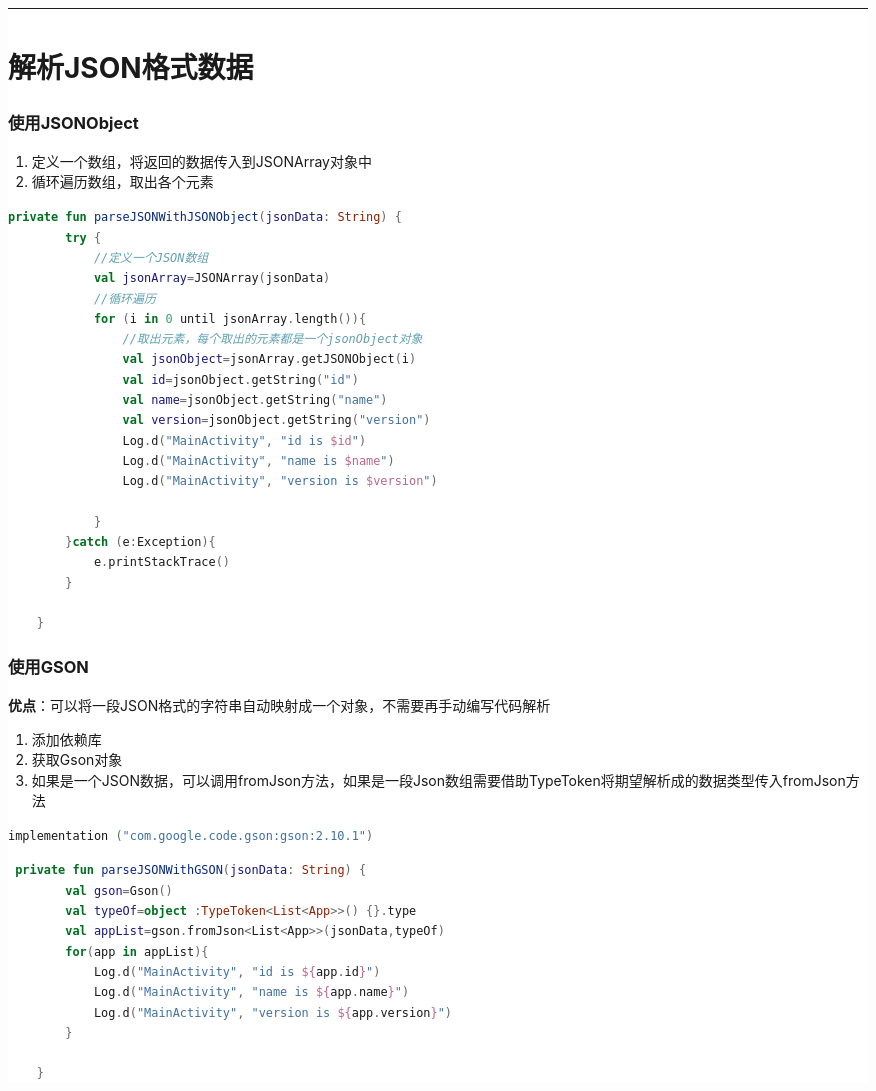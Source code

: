 

------

# 解析JSON格式数据

### 使用JSONObject

1. 定义一个数组，将返回的数据传入到JSONArray对象中
2. 循环遍历数组，取出各个元素

```kotlin
private fun parseJSONWithJSONObject(jsonData: String) {
        try {
            //定义一个JSON数组
            val jsonArray=JSONArray(jsonData)
            //循环遍历
            for (i in 0 until jsonArray.length()){
                //取出元素，每个取出的元素都是一个jsonObject对象
                val jsonObject=jsonArray.getJSONObject(i)
                val id=jsonObject.getString("id")
                val name=jsonObject.getString("name")
                val version=jsonObject.getString("version")
                Log.d("MainActivity", "id is $id")
                Log.d("MainActivity", "name is $name")
                Log.d("MainActivity", "version is $version")

            }
        }catch (e:Exception){
            e.printStackTrace()
        }

    }
```



### 使用GSON

**优点**：可以将一段JSON格式的字符串自动映射成一个对象，不需要再手动编写代码解析

1. 添加依赖库
2. 获取Gson对象
3. 如果是一个JSON数据，可以调用fromJson方法，如果是一段Json数组需要借助TypeToken将期望解析成的数据类型传入fromJson方法

```kotlin
implementation ("com.google.code.gson:gson:2.10.1")
```

```kotlin
 private fun parseJSONWithGSON(jsonData: String) {
        val gson=Gson()
        val typeOf=object :TypeToken<List<App>>() {}.type
        val appList=gson.fromJson<List<App>>(jsonData,typeOf)
        for(app in appList){
            Log.d("MainActivity", "id is ${app.id}")
            Log.d("MainActivity", "name is ${app.name}")
            Log.d("MainActivity", "version is ${app.version}")
        }

    }
```
